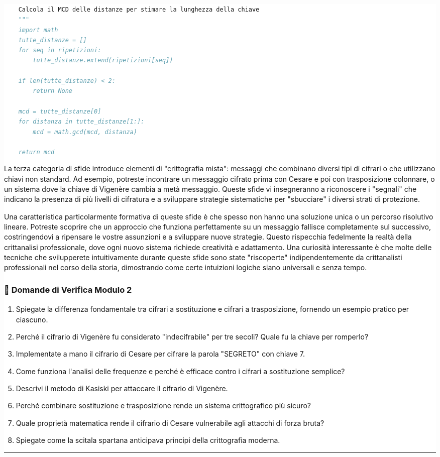 ```python
    Calcola il MCD delle distanze per stimare la lunghezza della chiave
    """
    import math
    tutte_distanze = []
    for seq in ripetizioni:
        tutte_distanze.extend(ripetizioni[seq])
    
    if len(tutte_distanze) < 2:
        return None
    
    mcd = tutte_distanze[0]
    for distanza in tutte_distanze[1:]:
        mcd = math.gcd(mcd, distanza)
    
    return mcd
```

La terza categoria di sfide introduce elementi di "crittografia mista": messaggi che combinano diversi tipi di cifrari o che utilizzano chiavi non standard. Ad esempio, potreste incontrare un messaggio cifrato prima con Cesare e poi con trasposizione colonnare, o un sistema dove la chiave di Vigenère cambia a metà messaggio. Queste sfide vi insegneranno a riconoscere i "segnali" che indicano la presenza di più livelli di cifratura e a sviluppare strategie sistematiche per "sbucciare" i diversi strati di protezione.

Una caratteristica particolarmente formativa di queste sfide è che spesso non hanno una soluzione unica o un percorso risolutivo lineare. Potreste scoprire che un approccio che funziona perfettamente su un messaggio fallisce completamente sul successivo, costringendovi a ripensare le vostre assunzioni e a sviluppare nuove strategie. Questo rispecchia fedelmente la realtà della crittanalisi professionale, dove ogni nuovo sistema richiede creatività e adattamento. Una curiosità interessante è che molte delle tecniche che svilupperete intuitivamente durante queste sfide sono state "riscoperte" indipendentemente da crittanalisti professionali nel corso della storia, dimostrando come certe intuizioni logiche siano universali e senza tempo.

### 🤔 **Domande di Verifica Modulo 2**

1. Spiegate la differenza fondamentale tra cifrari a sostituzione e cifrari a trasposizione, fornendo un esempio pratico per ciascuno.

2. Perché il cifrario di Vigenère fu considerato "indecifrabile" per tre secoli? Quale fu la chiave per romperlo?

3. Implementate a mano il cifrario di Cesare per cifrare la parola "SEGRETO" con chiave 7.

4. Come funziona l'analisi delle frequenze e perché è efficace contro i cifrari a sostituzione semplice?

5. Descrivi il metodo di Kasiski per attaccare il cifrario di Vigenère.

6. Perché combinare sostituzione e trasposizione rende un sistema crittografico più sicuro?

7. Quale proprietà matematica rende il cifrario di Cesare vulnerabile agli attacchi di forza bruta?

8. Spiegate come la scitala spartana anticipava principi della crittografia moderna.

---
